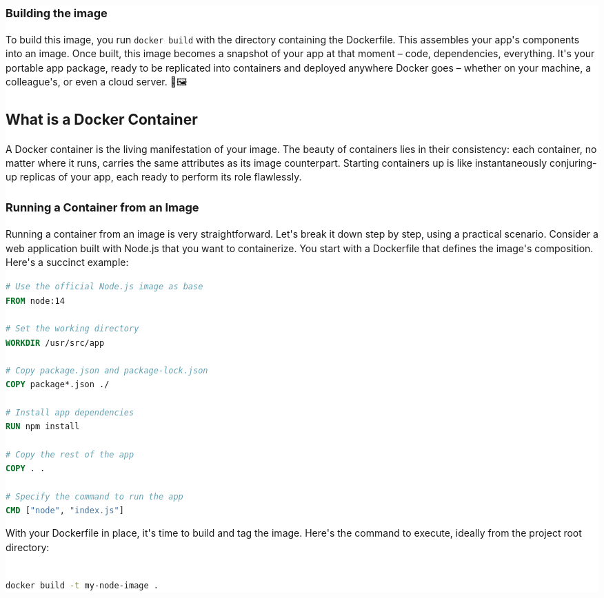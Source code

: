 ### Building the image

To build this image, you run `docker build` with the directory containing the Dockerfile. This assembles your app's
components into an image. Once built, this image becomes a snapshot of your app at that moment – code, dependencies,
everything. It's your portable app package, ready to be replicated into containers and deployed anywhere Docker goes –
whether on your machine, a colleague's, or even a cloud server. 🐳🖼️

## What is a Docker Container

A Docker container is the living manifestation of your image. The beauty of containers lies in their consistency: each
container, no matter where it runs, carries the same attributes as its image counterpart. Starting containers up is like
instantaneously conjuring-up replicas of your app, each ready to perform its role flawlessly.

### Running a Container from an Image

Running a container from an image is very straightforward. Let's break it down step by step, using a practical scenario.
Consider a web application built with Node.js that you want to containerize. You start with a Dockerfile that defines
the image's composition. Here's a succinct example:

```dockerfile
# Use the official Node.js image as base
FROM node:14

# Set the working directory
WORKDIR /usr/src/app

# Copy package.json and package-lock.json
COPY package*.json ./

# Install app dependencies
RUN npm install

# Copy the rest of the app
COPY . .

# Specify the command to run the app
CMD ["node", "index.js"]
```

With your Dockerfile in place, it's time to build and tag the image. Here's the command to execute, ideally from the
project root directory:

```bash

docker build -t my-node-image .

```

